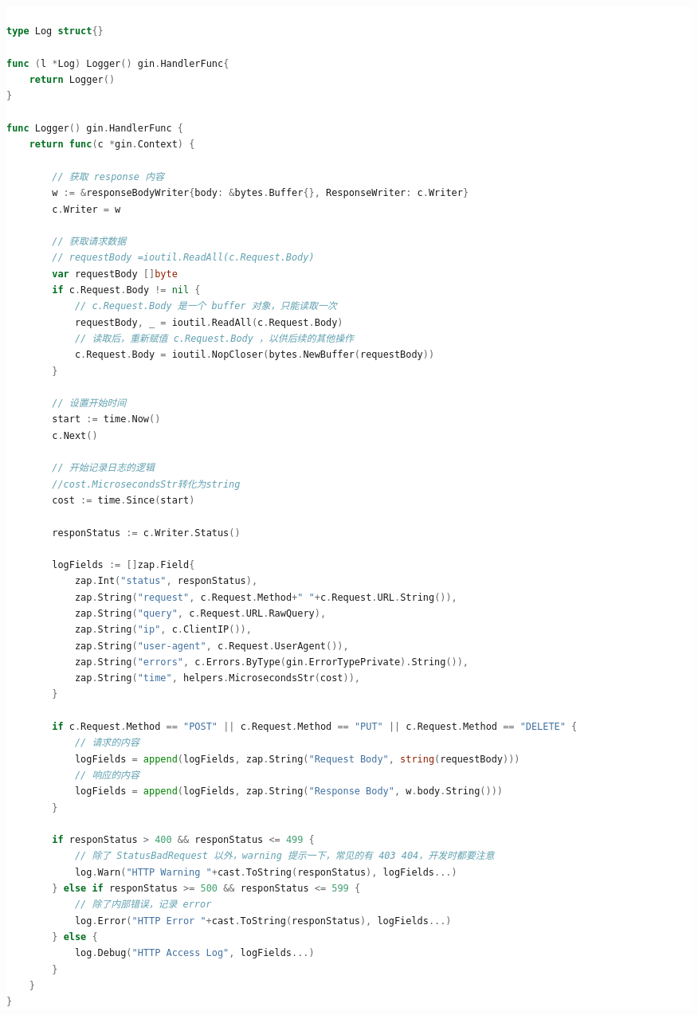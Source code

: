 ```go

type Log struct{}

func (l *Log) Logger() gin.HandlerFunc{
	return Logger()
}

func Logger() gin.HandlerFunc {
	return func(c *gin.Context) {

		// 获取 response 内容
		w := &responseBodyWriter{body: &bytes.Buffer{}, ResponseWriter: c.Writer}
		c.Writer = w

		// 获取请求数据
		// requestBody =ioutil.ReadAll(c.Request.Body)
		var requestBody []byte
		if c.Request.Body != nil {
			// c.Request.Body 是一个 buffer 对象，只能读取一次
			requestBody, _ = ioutil.ReadAll(c.Request.Body)
			// 读取后，重新赋值 c.Request.Body ，以供后续的其他操作
			c.Request.Body = ioutil.NopCloser(bytes.NewBuffer(requestBody))
		}

		// 设置开始时间
		start := time.Now()
		c.Next()

		// 开始记录日志的逻辑
		//cost.MicrosecondsStr转化为string
		cost := time.Since(start)

		responStatus := c.Writer.Status()

		logFields := []zap.Field{
			zap.Int("status", responStatus),
			zap.String("request", c.Request.Method+" "+c.Request.URL.String()),
			zap.String("query", c.Request.URL.RawQuery),
			zap.String("ip", c.ClientIP()),
			zap.String("user-agent", c.Request.UserAgent()),
			zap.String("errors", c.Errors.ByType(gin.ErrorTypePrivate).String()),
			zap.String("time", helpers.MicrosecondsStr(cost)),
		}

		if c.Request.Method == "POST" || c.Request.Method == "PUT" || c.Request.Method == "DELETE" {
			// 请求的内容
			logFields = append(logFields, zap.String("Request Body", string(requestBody)))
			// 响应的内容
			logFields = append(logFields, zap.String("Response Body", w.body.String()))
		}

		if responStatus > 400 && responStatus <= 499 {
			// 除了 StatusBadRequest 以外，warning 提示一下，常见的有 403 404，开发时都要注意
			log.Warn("HTTP Warning "+cast.ToString(responStatus), logFields...)
		} else if responStatus >= 500 && responStatus <= 599 {
			// 除了内部错误，记录 error
			log.Error("HTTP Error "+cast.ToString(responStatus), logFields...)
		} else {
			log.Debug("HTTP Access Log", logFields...)
		}
	}
}
```